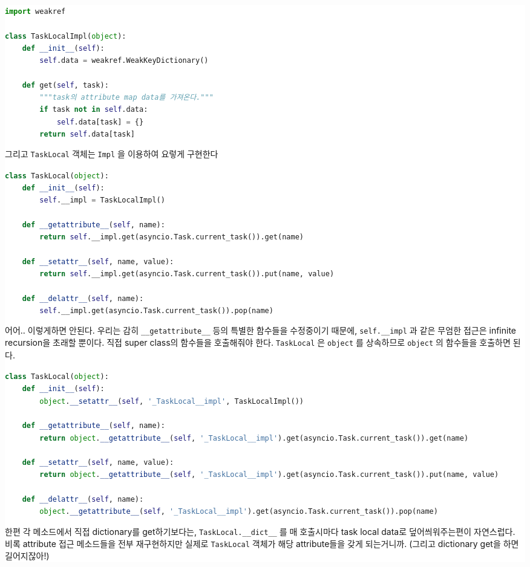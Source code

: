 ``` python
import weakref

class TaskLocalImpl(object):
    def __init__(self):
        self.data = weakref.WeakKeyDictionary()

    def get(self, task):
        """task의 attribute map data를 가져온다."""
        if task not in self.data:
            self.data[task] = {}
        return self.data[task]
```

그리고 `TaskLocal` 객체는 `Impl` 을 이용하여 요렇게 구현한다

``` python
class TaskLocal(object):
    def __init__(self):
        self.__impl = TaskLocalImpl()

    def __getattribute__(self, name):
        return self.__impl.get(asyncio.Task.current_task()).get(name)

    def __setattr__(self, name, value):
        return self.__impl.get(asyncio.Task.current_task()).put(name, value)

    def __delattr__(self, name):
        self.__impl.get(asyncio.Task.current_task()).pop(name)
```

어어.. 이렇게하면 안된다. 우리는 감히 `__getattribute__` 등의 특별한 함수들을 수정중이기 때문에, `self.__impl` 과 같은 무엄한 접근은 infinite recursion을 초래할 뿐이다. 직접 super class의 함수들을 호출해줘야 한다. `TaskLocal` 은 `object` 를 상속하므로 `object` 의 함수들을 호출하면 된다.

``` python
class TaskLocal(object):
    def __init__(self):
        object.__setattr__(self, '_TaskLocal__impl', TaskLocalImpl())

    def __getattribute__(self, name):
        return object.__getattribute__(self, '_TaskLocal__impl').get(asyncio.Task.current_task()).get(name)

    def __setattr__(self, name, value):
        return object.__getattribute__(self, '_TaskLocal__impl').get(asyncio.Task.current_task()).put(name, value)

    def __delattr__(self, name):
        object.__getattribute__(self, '_TaskLocal__impl').get(asyncio.Task.current_task()).pop(name)
```

한편 각 메소드에서 직접 dictionary를 get하기보다는, `TaskLocal.__dict__` 를 매 호출시마다 task local data로 덮어씌워주는편이 자연스럽다. 비록 attribute 접근 메소드들을 전부 재구현하지만 실제로 `TaskLocal` 객체가 해당 attribute들을 갖게 되는거니까. (그리고 dictionary get을 하면 길어지잖아!)
